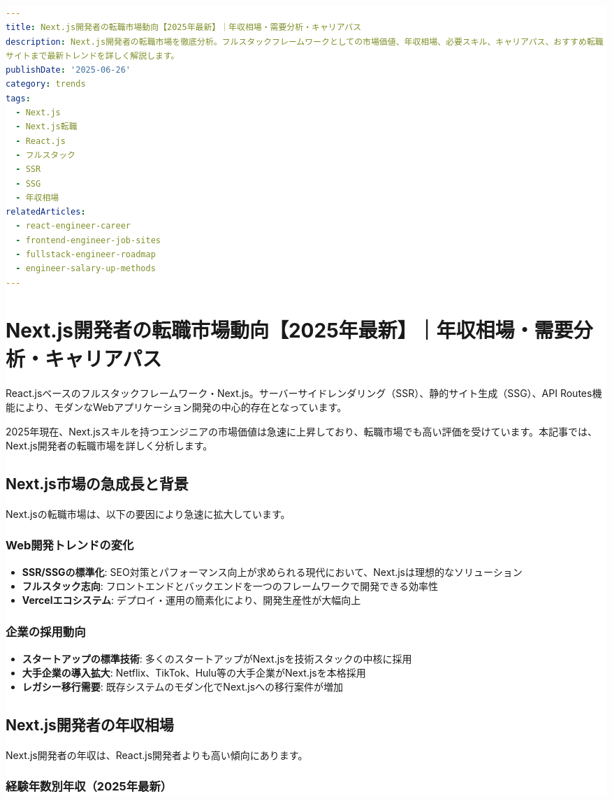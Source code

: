 ```yaml
---
title: Next.js開発者の転職市場動向【2025年最新】｜年収相場・需要分析・キャリアパス
description: Next.js開発者の転職市場を徹底分析。フルスタックフレームワークとしての市場価値、年収相場、必要スキル、キャリアパス、おすすめ転職サイトまで最新トレンドを詳しく解説します。
publishDate: '2025-06-26'
category: trends
tags:
  - Next.js
  - Next.js転職
  - React.js
  - フルスタック
  - SSR
  - SSG
  - 年収相場
relatedArticles:
  - react-engineer-career
  - frontend-engineer-job-sites
  - fullstack-engineer-roadmap
  - engineer-salary-up-methods
---
```


# Next.js開発者の転職市場動向【2025年最新】｜年収相場・需要分析・キャリアパス

React.jsベースのフルスタックフレームワーク・Next.js。サーバーサイドレンダリング（SSR）、静的サイト生成（SSG）、API Routes機能により、モダンなWebアプリケーション開発の中心的存在となっています。

2025年現在、Next.jsスキルを持つエンジニアの市場価値は急速に上昇しており、転職市場でも高い評価を受けています。本記事では、Next.js開発者の転職市場を詳しく分析します。

## Next.js市場の急成長と背景

Next.jsの転職市場は、以下の要因により急速に拡大しています。

### Web開発トレンドの変化

- **SSR/SSGの標準化**: SEO対策とパフォーマンス向上が求められる現代において、Next.jsは理想的なソリューション
- **フルスタック志向**: フロントエンドとバックエンドを一つのフレームワークで開発できる効率性
- **Vercelエコシステム**: デプロイ・運用の簡素化により、開発生産性が大幅向上

### 企業の採用動向

- **スタートアップの標準技術**: 多くのスタートアップがNext.jsを技術スタックの中核に採用
- **大手企業の導入拡大**: Netflix、TikTok、Hulu等の大手企業がNext.jsを本格採用
- **レガシー移行需要**: 既存システムのモダン化でNext.jsへの移行案件が増加

## Next.js開発者の年収相場

Next.js開発者の年収は、React.js開発者よりも高い傾向にあります。

### 経験年数別年収（2025年最新）
